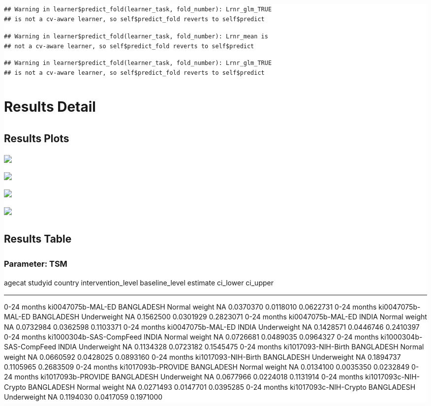 ```
## Warning in learner$predict_fold(learner_task, fold_number): Lrnr_glm_TRUE
## is not a cv-aware learner, so self$predict_fold reverts to self$predict
```

```
## Warning in learner$predict_fold(learner_task, fold_number): Lrnr_mean is
## not a cv-aware learner, so self$predict_fold reverts to self$predict
```

```
## Warning in learner$predict_fold(learner_task, fold_number): Lrnr_glm_TRUE
## is not a cv-aware learner, so self$predict_fold reverts to self$predict
```




# Results Detail

## Results Plots
![](/tmp/bbd228c1-f8ae-432f-a93f-3d92b28cf302/921de8a5-a77e-4cd7-9f7b-457946005f06/REPORT_files/figure-html/plot_tsm-1.png)

![](/tmp/bbd228c1-f8ae-432f-a93f-3d92b28cf302/921de8a5-a77e-4cd7-9f7b-457946005f06/REPORT_files/figure-html/plot_rr-1.png)



![](/tmp/bbd228c1-f8ae-432f-a93f-3d92b28cf302/921de8a5-a77e-4cd7-9f7b-457946005f06/REPORT_files/figure-html/plot_paf-1.png)

![](/tmp/bbd228c1-f8ae-432f-a93f-3d92b28cf302/921de8a5-a77e-4cd7-9f7b-457946005f06/REPORT_files/figure-html/plot_par-1.png)

## Results Table

### Parameter: TSM


agecat        studyid                   country        intervention_level   baseline_level     estimate    ci_lower    ci_upper
------------  ------------------------  -------------  -------------------  ---------------  ----------  ----------  ----------
0-24 months   ki0047075b-MAL-ED         BANGLADESH     Normal weight        NA                0.0370370   0.0118010   0.0622731
0-24 months   ki0047075b-MAL-ED         BANGLADESH     Underweight          NA                0.1562500   0.0301929   0.2823071
0-24 months   ki0047075b-MAL-ED         INDIA          Normal weight        NA                0.0732984   0.0362598   0.1103371
0-24 months   ki0047075b-MAL-ED         INDIA          Underweight          NA                0.1428571   0.0446746   0.2410397
0-24 months   ki1000304b-SAS-CompFeed   INDIA          Normal weight        NA                0.0726681   0.0489035   0.0964327
0-24 months   ki1000304b-SAS-CompFeed   INDIA          Underweight          NA                0.1134328   0.0723182   0.1545475
0-24 months   ki1017093-NIH-Birth       BANGLADESH     Normal weight        NA                0.0660592   0.0428025   0.0893160
0-24 months   ki1017093-NIH-Birth       BANGLADESH     Underweight          NA                0.1894737   0.1105965   0.2683509
0-24 months   ki1017093b-PROVIDE        BANGLADESH     Normal weight        NA                0.0134100   0.0035350   0.0232849
0-24 months   ki1017093b-PROVIDE        BANGLADESH     Underweight          NA                0.0677966   0.0224018   0.1131914
0-24 months   ki1017093c-NIH-Crypto     BANGLADESH     Normal weight        NA                0.0271493   0.0147701   0.0395285
0-24 months   ki1017093c-NIH-Crypto     BANGLADESH     Underweight          NA                0.1194030   0.0417059   0.1971000